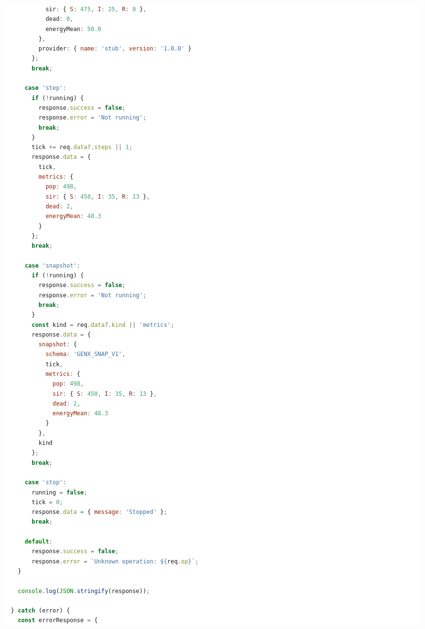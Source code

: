 ```javascript
            sir: { S: 475, I: 25, R: 0 },
            dead: 0,
            energyMean: 50.0 
          },
          provider: { name: 'stub', version: '1.0.0' }
        };
        break;
        
      case 'step':
        if (!running) {
          response.success = false;
          response.error = 'Not running';
          break;
        }
        tick += req.data?.steps || 1;
        response.data = {
          tick,
          metrics: { 
            pop: 498, 
            sir: { S: 450, I: 35, R: 13 },
            dead: 2,
            energyMean: 48.3 
          }
        };
        break;
        
      case 'snapshot':
        if (!running) {
          response.success = false;
          response.error = 'Not running';
          break;
        }
        const kind = req.data?.kind || 'metrics';
        response.data = {
          snapshot: {
            schema: 'GENX_SNAP_V1',
            tick,
            metrics: { 
              pop: 498, 
              sir: { S: 450, I: 35, R: 13 },
              dead: 2,
              energyMean: 48.3 
            }
          },
          kind
        };
        break;
        
      case 'stop':
        running = false;
        tick = 0;
        response.data = { message: 'Stopped' };
        break;
        
      default:
        response.success = false;
        response.error = `Unknown operation: ${req.op}`;
    }
    
    console.log(JSON.stringify(response));
    
  } catch (error) {
    const errorResponse = {
```
